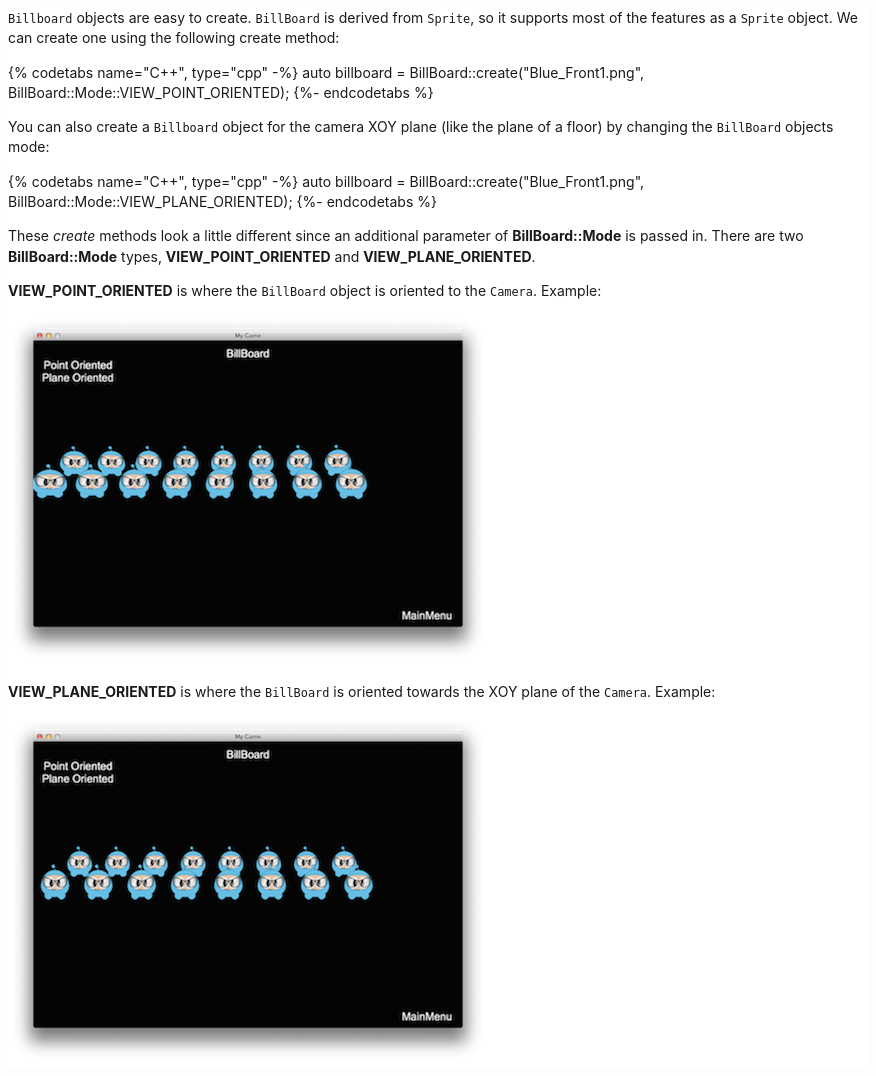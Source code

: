 `Billboard` objects are easy to create. `BillBoard` is derived from `Sprite`, so
it supports most of the features as a `Sprite` object. We can create one using the
following create method:

{% codetabs name="C++", type="cpp" -%}
auto billboard = BillBoard::create("Blue_Front1.png", BillBoard::Mode::VIEW_POINT_ORIENTED);
{%- endcodetabs %}

You can also create a `Billboard` object for the camera XOY plane (like the plane
  of a floor) by changing the `BillBoard` objects mode:

{% codetabs name="C++", type="cpp" -%}
auto billboard = BillBoard::create("Blue_Front1.png", BillBoard::Mode::VIEW_PLANE_ORIENTED);
{%- endcodetabs %}

These _create_ methods look a little different since an additional parameter of
__BillBoard::Mode__ is passed in. There are two __BillBoard::Mode__ types,
__VIEW_POINT_ORIENTED__ and __VIEW_PLANE_ORIENTED__.

__VIEW_POINT_ORIENTED__ is where the `BillBoard` object is oriented to the
`Camera`. Example:

![](3d-img/9_8_1.png)

 __VIEW_PLANE_ORIENTED__ is where the `BillBoard` is oriented towards the XOY plane
 of the `Camera`. Example:

![](3d-img/9_8_2.png)
